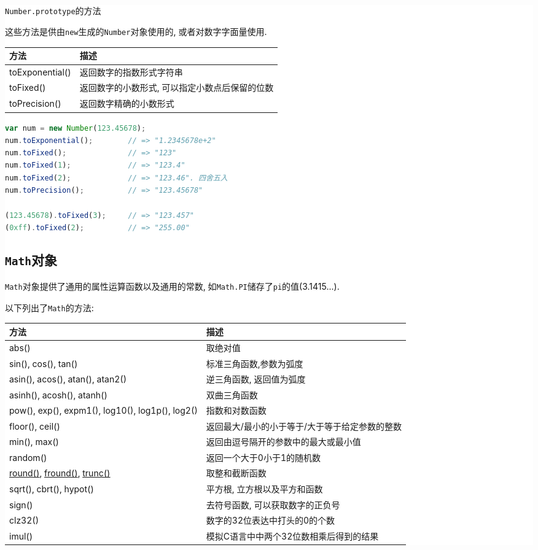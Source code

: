 `Number.prototype`的方法

这些方法是供由`new`生成的`Number`对象使用的, 或者对数字字面量使用.

|方法           |描述                                       |
|:---           |:---                                       |
|toExponential()|返回数字的指数形式字符串                   |
|toFixed()      |返回数字的小数形式, 可以指定小数点后保留的位数 |
|toPrecision()  |返回数字精确的小数形式                         |

```js
var num = new Number(123.45678);
num.toExponential();        // => "1.2345678e+2"
num.toFixed();              // => "123"
num.toFixed(1);             // => "123.4"
num.toFixed(2);             // => "123.46". 四舍五入
num.toPrecision();          // => "123.45678"

(123.45678).toFixed(3);     // => "123.457"
(0xff).toFixed(2);          // => "255.00"
```

## `Math`对象

`Math`对象提供了通用的属性运算函数以及通用的常数, 如`Math.PI`储存了`pi`的值(3.1415...).

以下列出了`Math`的方法:

|方法           |描述                                   |
|:---           |:---                                   |
|abs()          |取绝对值                               |
|sin(), cos(), tan()    |标准三角函数,参数为弧度        |
|asin(), acos(), atan(), atan2()    |逆三角函数, 返回值为弧度   |
|asinh(), acosh(), atanh()  |双曲三角函数               |
|pow(), exp(), expm1(), log10(), log1p(), log2()    |指数和对数函数 |
|floor(), ceil()    |返回最大/最小的小于等于/大于等于给定参数的整数 |
|min(), max()       |返回由逗号隔开的参数中的最大或最小值           |
|random()           |返回一个大于0小于1的随机数                     |
|[round()]([https://developer.mozilla.org/en-US/docs/Web/JavaScript/Reference/Global_Objects/Math/round), [fround()](https://developer.mozilla.org/en-US/docs/Web/JavaScript/Reference/Global_Objects/Math/fround), [trunc()](https://developer.mozilla.org/en-US/docs/Web/JavaScript/Reference/Global_Objects/Math/trunc) |取整和截断函数                         |
|sqrt(), cbrt(), hypot()    |平方根, 立方根以及平方和函数           |
|sign()     |去符号函数, 可以获取数字的正负号                       |
|clz32()                    |数字的32位表达中打头的0的个数          |
|imul()                     |模拟C语言中中两个32位数相乘后得到的结果|

